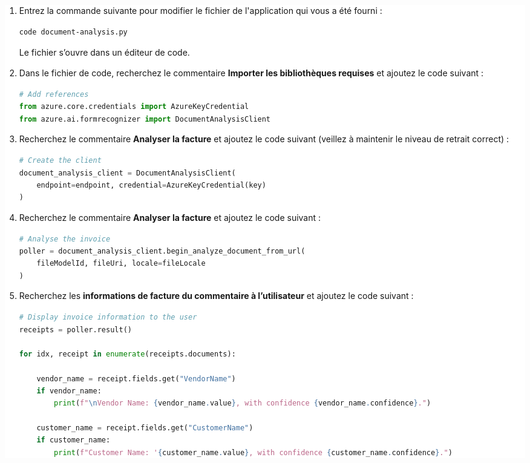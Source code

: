 1. Entrez la commande suivante pour modifier le fichier de l'application qui vous a été fourni :

    ```
   code document-analysis.py
    ```

    Le fichier s’ouvre dans un éditeur de code.

1. Dans le fichier de code, recherchez le commentaire **Importer les bibliothèques requises** et ajoutez le code suivant :

    ```python
   # Add references
   from azure.core.credentials import AzureKeyCredential
   from azure.ai.formrecognizer import DocumentAnalysisClient
    ```

1. Recherchez le commentaire **Analyser la facture** et ajoutez le code suivant (veillez à maintenir le niveau de retrait correct) :

    ```python
   # Create the client
   document_analysis_client = DocumentAnalysisClient(
        endpoint=endpoint, credential=AzureKeyCredential(key)
   )
    ```

1. Recherchez le commentaire **Analyser la facture** et ajoutez le code suivant :

    ```python
   # Analyse the invoice
   poller = document_analysis_client.begin_analyze_document_from_url(
        fileModelId, fileUri, locale=fileLocale
   )
    ```

1. Recherchez les **informations de facture du commentaire à l’utilisateur** et ajoutez le code suivant :

    ```python
   # Display invoice information to the user
   receipts = poller.result()
    
   for idx, receipt in enumerate(receipts.documents):
    
        vendor_name = receipt.fields.get("VendorName")
        if vendor_name:
            print(f"\nVendor Name: {vendor_name.value}, with confidence {vendor_name.confidence}.")

        customer_name = receipt.fields.get("CustomerName")
        if customer_name:
            print(f"Customer Name: '{customer_name.value}, with confidence {customer_name.confidence}.")
